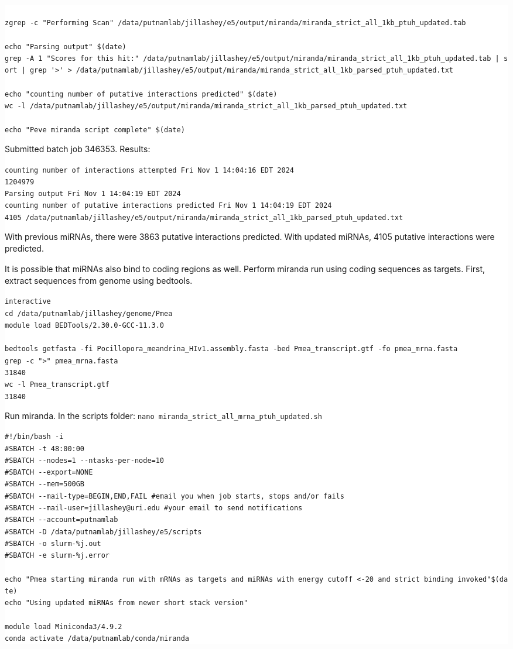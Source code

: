 ```

zgrep -c "Performing Scan" /data/putnamlab/jillashey/e5/output/miranda/miranda_strict_all_1kb_ptuh_updated.tab

echo "Parsing output" $(date)
grep -A 1 "Scores for this hit:" /data/putnamlab/jillashey/e5/output/miranda/miranda_strict_all_1kb_ptuh_updated.tab | sort | grep '>' > /data/putnamlab/jillashey/e5/output/miranda/miranda_strict_all_1kb_parsed_ptuh_updated.txt

echo "counting number of putative interactions predicted" $(date)
wc -l /data/putnamlab/jillashey/e5/output/miranda/miranda_strict_all_1kb_parsed_ptuh_updated.txt

echo "Peve miranda script complete" $(date)
```

Submitted batch job 346353. Results: 

```
counting number of interactions attempted Fri Nov 1 14:04:16 EDT 2024
1204979
Parsing output Fri Nov 1 14:04:19 EDT 2024
counting number of putative interactions predicted Fri Nov 1 14:04:19 EDT 2024
4105 /data/putnamlab/jillashey/e5/output/miranda/miranda_strict_all_1kb_parsed_ptuh_updated.txt
```

With previous miRNAs, there were 3863 putative interactions predicted. With updated miRNAs, 4105 putative interactions were predicted. 

It is possible that miRNAs also bind to coding regions as well. Perform miranda run using coding sequences as targets. First, extract sequences from genome using bedtools. 

```
interactive
cd /data/putnamlab/jillashey/genome/Pmea
module load BEDTools/2.30.0-GCC-11.3.0

bedtools getfasta -fi Pocillopora_meandrina_HIv1.assembly.fasta -bed Pmea_transcript.gtf -fo pmea_mrna.fasta
grep -c ">" pmea_mrna.fasta
31840
wc -l Pmea_transcript.gtf
31840
```

Run miranda. In the scripts folder: `nano miranda_strict_all_mrna_ptuh_updated.sh`

```
#!/bin/bash -i
#SBATCH -t 48:00:00
#SBATCH --nodes=1 --ntasks-per-node=10
#SBATCH --export=NONE
#SBATCH --mem=500GB
#SBATCH --mail-type=BEGIN,END,FAIL #email you when job starts, stops and/or fails
#SBATCH --mail-user=jillashey@uri.edu #your email to send notifications
#SBATCH --account=putnamlab
#SBATCH -D /data/putnamlab/jillashey/e5/scripts
#SBATCH -o slurm-%j.out
#SBATCH -e slurm-%j.error

echo "Pmea starting miranda run with mRNAs as targets and miRNAs with energy cutoff <-20 and strict binding invoked"$(date)
echo "Using updated miRNAs from newer short stack version"

module load Miniconda3/4.9.2
conda activate /data/putnamlab/conda/miranda 

```